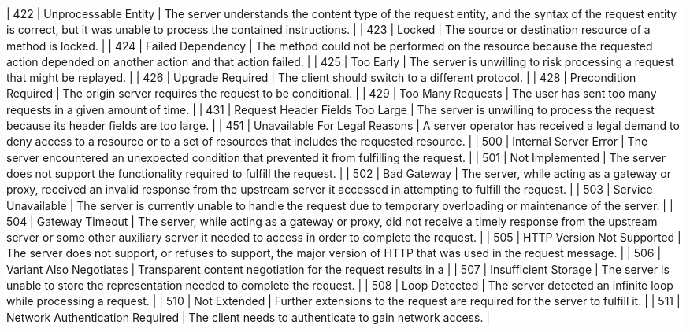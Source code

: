 | 422  | Unprocessable Entity            | The server understands the content type of the request entity, and the syntax of the request entity is correct, but it was unable to process the contained instructions. |
| 423  | Locked                          | The source or destination resource of a method is locked. |
| 424  | Failed Dependency               | The method could not be performed on the resource because the requested action depended on another action and that action failed. |
| 425  | Too Early                       | The server is unwilling to risk processing a request that might be replayed. |
| 426  | Upgrade Required                | The client should switch to a different protocol. |
| 428  | Precondition Required           | The origin server requires the request to be conditional. |
| 429  | Too Many Requests               | The user has sent too many requests in a given amount of time. |
| 431  | Request Header Fields Too Large | The server is unwilling to process the request because its header fields are too large. |
| 451  | Unavailable For Legal Reasons   | A server operator has received a legal demand to deny access to a resource or to a set of resources that includes the requested resource. |
| 500  | Internal Server Error           | The server encountered an unexpected condition that prevented it from fulfilling the request. |
| 501  | Not Implemented                 | The server does not support the functionality required to fulfill the request. |
| 502  | Bad Gateway                     | The server, while acting as a gateway or proxy, received an invalid response from the upstream server it accessed in attempting to fulfill the request. |
| 503  | Service Unavailable             | The server is currently unable to handle the request due to temporary overloading or maintenance of the server. |
| 504  | Gateway Timeout                 | The server, while acting as a gateway or proxy, did not receive a timely response from the upstream server or some other auxiliary server it needed to access in order to complete the request. |
| 505  | HTTP Version Not Supported       | The server does not support, or refuses to support, the major version of HTTP that was used in the request message. |
| 506  | Variant Also Negotiates         | Transparent content negotiation for the request results in a |
| 507  | Insufficient Storage            | The server is unable to store the representation needed to complete the request. |
| 508  | Loop Detected                   | The server detected an infinite loop while processing a request. |
| 510  | Not Extended                    | Further extensions to the request are required for the server to fulfill it. |
| 511  | Network Authentication Required | The client needs to authenticate to gain network access. |
